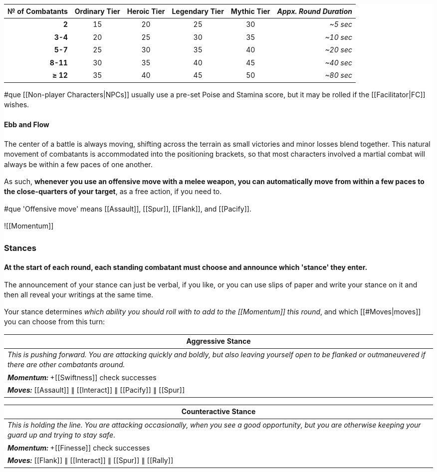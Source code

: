 | № of Combatants | Ordinary Tier | Heroic Tier | Legendary Tier | Mythic Tier | _Appx. Round Duration_ |
| --------------: | :-----------: | :---------: | :------------: | :---------: | ---------------------: |
|           **2** |       15      |      20     |       25       |      30     |               _~5 sec_ |
|         **3-4** |       20      |      25     |       30       |      35     |              _~10 sec_ |
|         **5-7** |       25      |      30     |       35       |      40     |              _~20 sec_ |
|        **8-11** |       30      |      35     |       40       |      45     |              _~40 sec_ |
|        **≥ 12** |       35      |      40     |       45       |      50     |              _~80 sec_ |

#que [[Non-player Characters|NPCs]] usually use a pre-set Poise and Stamina score, but it may be rolled if the [[Facilitator|FC]] wishes.

#### Ebb and Flow

The center of a battle is always moving, shifting across the terrain as small victories and minor losses blend together. This natural movement of combatants is accommodated into the positioning brackets, so that most characters involved a martial combat will always be within a few paces of one another.

As such, **whenever you use an offensive move with a melee weapon, you can automatically move from within a few paces to the close-quarters of your target**, as a free action, if you need to.

#que 'Offensive move' means [[Assault]], [[Spur]], [[Flank]], and [[Pacify]].

![[Momentum]]

### Stances

**At the start of each round, each standing combatant must choose and announce which 'stance' they enter.**

The announcement of your stance can just be verbal, if you like, or you can use slips of paper and write your stance on it and then all reveal your writings at the same time.

Your stance determines _which ability you should roll with to add to the [[Momentum]] this round_, and which [[#Moves|moves]] you can choose from this turn:

| **Aggressive Stance**                                                                                                                                                |
| -------------------------------------------------------------------------------------------------------------------------------------------------------------------- |
| _This is pushing forward. You are attacking quickly and boldly, but also leaving yourself open to be flanked or outmaneuvered if there are other combatants around._ |
| _**Momentum:**_ +[[Swiftness]] check successes                                                                                                                       |
| _**Moves:**_  [[Assault]] ∥ [[Interact]] ∥ [[Pacify]] ∥ [[Spur]]                                                                                                     |

| **Counteractive Stance**                                                                                                                                          |
| ----------------------------------------------------------------------------------------------------------------------------------------------------------------- |
| _This is holding the line. You are attacking occasionally, when you see a good opportunity, but you are otherwise keeping your guard up and trying to stay safe_. |
| _**Momentum:**_ +[[Finesse]] check successes                                                                                                                      |
| _**Moves:**_ [[Flank]] ∥ [[Interact]] ∥ [[Spur]] ∥ [[Rally]]                                                                                                      |
